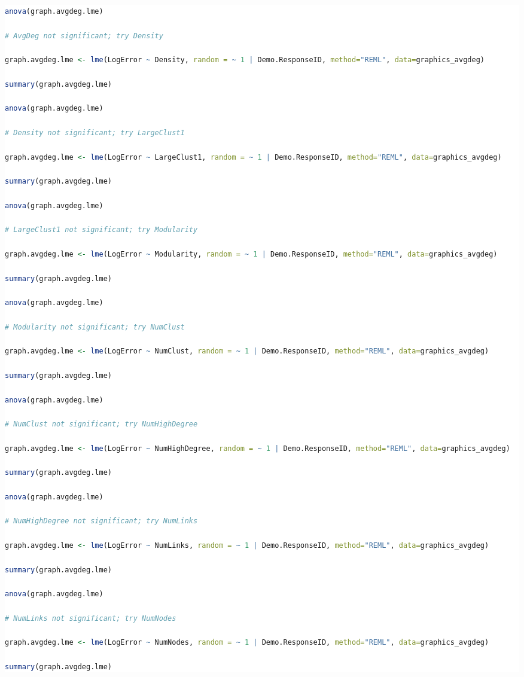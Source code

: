 ``` r
anova(graph.avgdeg.lme)

# AvgDeg not significant; try Density

graph.avgdeg.lme <- lme(LogError ~ Density, random = ~ 1 | Demo.ResponseID, method="REML", data=graphics_avgdeg)

summary(graph.avgdeg.lme)

anova(graph.avgdeg.lme)

# Density not significant; try LargeClust1

graph.avgdeg.lme <- lme(LogError ~ LargeClust1, random = ~ 1 | Demo.ResponseID, method="REML", data=graphics_avgdeg)

summary(graph.avgdeg.lme)

anova(graph.avgdeg.lme)

# LargeClust1 not significant; try Modularity

graph.avgdeg.lme <- lme(LogError ~ Modularity, random = ~ 1 | Demo.ResponseID, method="REML", data=graphics_avgdeg)

summary(graph.avgdeg.lme)

anova(graph.avgdeg.lme)

# Modularity not significant; try NumClust

graph.avgdeg.lme <- lme(LogError ~ NumClust, random = ~ 1 | Demo.ResponseID, method="REML", data=graphics_avgdeg)

summary(graph.avgdeg.lme)

anova(graph.avgdeg.lme)

# NumClust not significant; try NumHighDegree

graph.avgdeg.lme <- lme(LogError ~ NumHighDegree, random = ~ 1 | Demo.ResponseID, method="REML", data=graphics_avgdeg)

summary(graph.avgdeg.lme)

anova(graph.avgdeg.lme)

# NumHighDegree not significant; try NumLinks

graph.avgdeg.lme <- lme(LogError ~ NumLinks, random = ~ 1 | Demo.ResponseID, method="REML", data=graphics_avgdeg)

summary(graph.avgdeg.lme)

anova(graph.avgdeg.lme)

# NumLinks not significant; try NumNodes

graph.avgdeg.lme <- lme(LogError ~ NumNodes, random = ~ 1 | Demo.ResponseID, method="REML", data=graphics_avgdeg)

summary(graph.avgdeg.lme)

```
